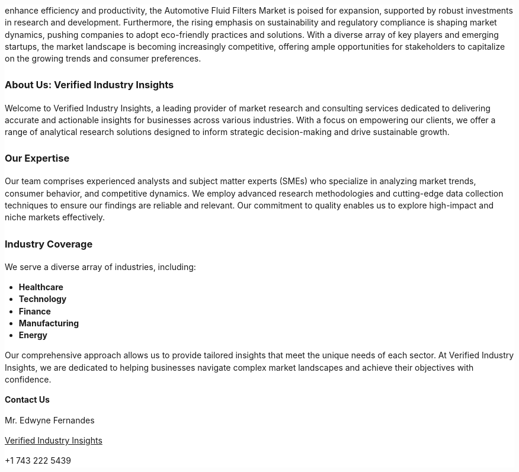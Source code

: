 enhance efficiency and productivity, the Automotive Fluid Filters Market is poised for expansion, supported by robust investments in research and development. Furthermore, the rising emphasis on sustainability and regulatory compliance is shaping market dynamics, pushing companies to adopt eco-friendly practices and solutions. With a diverse array of key players and emerging startups, the market landscape is becoming increasingly competitive, offering ample opportunities for stakeholders to capitalize on the growing trends and consumer preferences.</p><h3>About Us: Verified Industry Insights</h3><p>Welcome to Verified Industry Insights, a leading provider of market research and consulting services dedicated to delivering accurate and actionable insights for businesses across various industries. With a focus on empowering our clients, we offer a range of analytical research solutions designed to inform strategic decision-making and drive sustainable growth.</p><h3>Our Expertise</h3><p>Our team comprises experienced analysts and subject matter experts (SMEs) who specialize in analyzing market trends, consumer behavior, and competitive dynamics. We employ advanced research methodologies and cutting-edge data collection techniques to ensure our findings are reliable and relevant. Our commitment to quality enables us to explore high-impact and niche markets effectively.</p><h3>Industry Coverage</h3><p>We serve a diverse array of industries, including:</p><ul><li><strong>Healthcare</strong></li><li><strong>Technology</strong></li><li><strong>Finance</strong></li><li><strong>Manufacturing</strong></li><li><strong>Energy</strong></li></ul><p>Our comprehensive approach allows us to provide tailored insights that meet the unique needs of each sector. At Verified Industry Insights, we are dedicated to helping businesses navigate complex market landscapes and achieve their objectives with confidence.</p><p><strong>Contact Us</strong></p><p>Mr. Edwyne Fernandes</p><p><a href="https://www.verifiedindustryinsights.com/">Verified Industry Insights</a></p><p>+1 743 222 5439</p>
